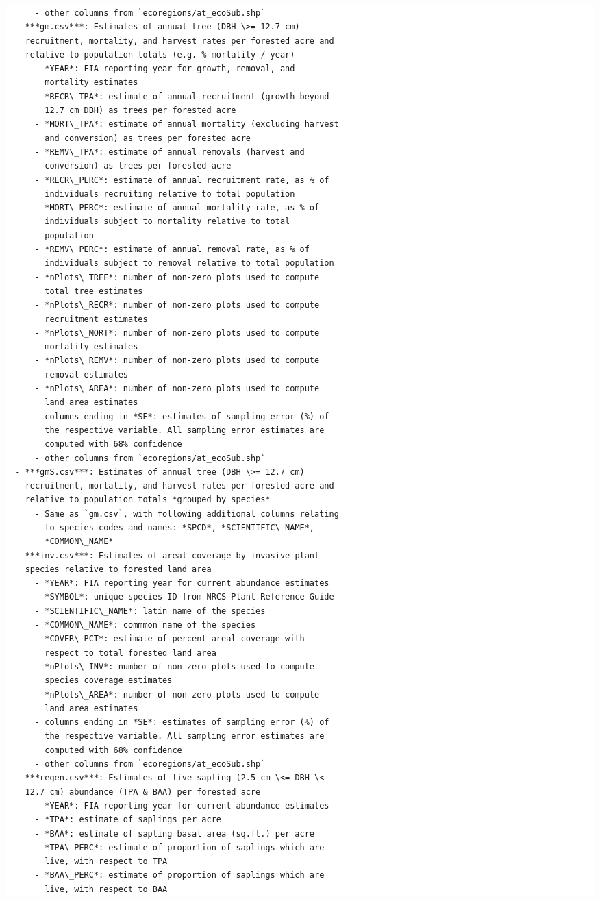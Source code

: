           - other columns from `ecoregions/at_ecoSub.shp`
      - ***gm.csv***: Estimates of annual tree (DBH \>= 12.7 cm)
        recruitment, mortality, and harvest rates per forested acre and
        relative to population totals (e.g. % mortality / year)
          - *YEAR*: FIA reporting year for growth, removal, and
            mortality estimates
          - *RECR\_TPA*: estimate of annual recruitment (growth beyond
            12.7 cm DBH) as trees per forested acre
          - *MORT\_TPA*: estimate of annual mortality (excluding harvest
            and conversion) as trees per forested acre
          - *REMV\_TPA*: estimate of annual removals (harvest and
            conversion) as trees per forested acre
          - *RECR\_PERC*: estimate of annual recruitment rate, as % of
            individuals recruiting relative to total population
          - *MORT\_PERC*: estimate of annual mortality rate, as % of
            individuals subject to mortality relative to total
            population
          - *REMV\_PERC*: estimate of annual removal rate, as % of
            individuals subject to removal relative to total population
          - *nPlots\_TREE*: number of non-zero plots used to compute
            total tree estimates
          - *nPlots\_RECR*: number of non-zero plots used to compute
            recruitment estimates  
          - *nPlots\_MORT*: number of non-zero plots used to compute
            mortality estimates  
          - *nPlots\_REMV*: number of non-zero plots used to compute
            removal estimates
          - *nPlots\_AREA*: number of non-zero plots used to compute
            land area estimates
          - columns ending in *SE*: estimates of sampling error (%) of
            the respective variable. All sampling error estimates are
            computed with 68% confidence
          - other columns from `ecoregions/at_ecoSub.shp`
      - ***gmS.csv***: Estimates of annual tree (DBH \>= 12.7 cm)
        recruitment, mortality, and harvest rates per forested acre and
        relative to population totals *grouped by species*
          - Same as `gm.csv`, with following additional columns relating
            to species codes and names: *SPCD*, *SCIENTIFIC\_NAME*,
            *COMMON\_NAME*
      - ***inv.csv***: Estimates of areal coverage by invasive plant
        species relative to forested land area
          - *YEAR*: FIA reporting year for current abundance estimates
          - *SYMBOL*: unique species ID from NRCS Plant Reference Guide
          - *SCIENTIFIC\_NAME*: latin name of the species
          - *COMMON\_NAME*: commmon name of the species
          - *COVER\_PCT*: estimate of percent areal coverage with
            respect to total forested land area
          - *nPlots\_INV*: number of non-zero plots used to compute
            species coverage estimates
          - *nPlots\_AREA*: number of non-zero plots used to compute
            land area estimates
          - columns ending in *SE*: estimates of sampling error (%) of
            the respective variable. All sampling error estimates are
            computed with 68% confidence
          - other columns from `ecoregions/at_ecoSub.shp`
      - ***regen.csv***: Estimates of live sapling (2.5 cm \<= DBH \<
        12.7 cm) abundance (TPA & BAA) per forested acre
          - *YEAR*: FIA reporting year for current abundance estimates
          - *TPA*: estimate of saplings per acre
          - *BAA*: estimate of sapling basal area (sq.ft.) per acre
          - *TPA\_PERC*: estimate of proportion of saplings which are
            live, with respect to TPA
          - *BAA\_PERC*: estimate of proportion of saplings which are
            live, with respect to BAA